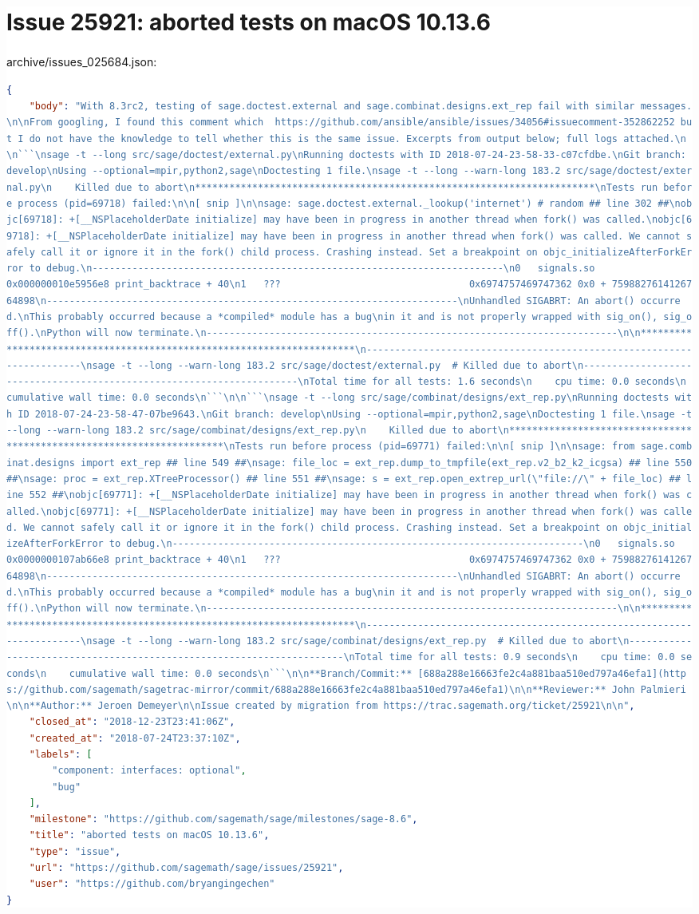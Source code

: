 # Issue 25921: aborted tests on macOS 10.13.6

archive/issues_025684.json:
```json
{
    "body": "With 8.3rc2, testing of sage.doctest.external and sage.combinat.designs.ext_rep fail with similar messages. \n\nFrom googling, I found this comment which  https://github.com/ansible/ansible/issues/34056#issuecomment-352862252 but I do not have the knowledge to tell whether this is the same issue. Excerpts from output below; full logs attached.\n\n```\nsage -t --long src/sage/doctest/external.py\nRunning doctests with ID 2018-07-24-23-58-33-c07cfdbe.\nGit branch: develop\nUsing --optional=mpir,python2,sage\nDoctesting 1 file.\nsage -t --long --warn-long 183.2 src/sage/doctest/external.py\n    Killed due to abort\n**********************************************************************\nTests run before process (pid=69718) failed:\n\n[ snip ]\n\nsage: sage.doctest.external._lookup('internet') # random ## line 302 ##\nobjc[69718]: +[__NSPlaceholderDate initialize] may have been in progress in another thread when fork() was called.\nobjc[69718]: +[__NSPlaceholderDate initialize] may have been in progress in another thread when fork() was called. We cannot safely call it or ignore it in the fork() child process. Crashing instead. Set a breakpoint on objc_initializeAfterForkError to debug.\n------------------------------------------------------------------------\n0   signals.so                          0x000000010e5956e8 print_backtrace + 40\n1   ???                                 0x6974757469747362 0x0 + 7598827614126764898\n------------------------------------------------------------------------\nUnhandled SIGABRT: An abort() occurred.\nThis probably occurred because a *compiled* module has a bug\nin it and is not properly wrapped with sig_on(), sig_off().\nPython will now terminate.\n------------------------------------------------------------------------\n\n**********************************************************************\n----------------------------------------------------------------------\nsage -t --long --warn-long 183.2 src/sage/doctest/external.py  # Killed due to abort\n----------------------------------------------------------------------\nTotal time for all tests: 1.6 seconds\n    cpu time: 0.0 seconds\n    cumulative wall time: 0.0 seconds\n```\n\n```\nsage -t --long src/sage/combinat/designs/ext_rep.py\nRunning doctests with ID 2018-07-24-23-58-47-07be9643.\nGit branch: develop\nUsing --optional=mpir,python2,sage\nDoctesting 1 file.\nsage -t --long --warn-long 183.2 src/sage/combinat/designs/ext_rep.py\n    Killed due to abort\n**********************************************************************\nTests run before process (pid=69771) failed:\n\n[ snip ]\n\nsage: from sage.combinat.designs import ext_rep ## line 549 ##\nsage: file_loc = ext_rep.dump_to_tmpfile(ext_rep.v2_b2_k2_icgsa) ## line 550 ##\nsage: proc = ext_rep.XTreeProcessor() ## line 551 ##\nsage: s = ext_rep.open_extrep_url(\"file://\" + file_loc) ## line 552 ##\nobjc[69771]: +[__NSPlaceholderDate initialize] may have been in progress in another thread when fork() was called.\nobjc[69771]: +[__NSPlaceholderDate initialize] may have been in progress in another thread when fork() was called. We cannot safely call it or ignore it in the fork() child process. Crashing instead. Set a breakpoint on objc_initializeAfterForkError to debug.\n------------------------------------------------------------------------\n0   signals.so                          0x0000000107ab66e8 print_backtrace + 40\n1   ???                                 0x6974757469747362 0x0 + 7598827614126764898\n------------------------------------------------------------------------\nUnhandled SIGABRT: An abort() occurred.\nThis probably occurred because a *compiled* module has a bug\nin it and is not properly wrapped with sig_on(), sig_off().\nPython will now terminate.\n------------------------------------------------------------------------\n\n**********************************************************************\n----------------------------------------------------------------------\nsage -t --long --warn-long 183.2 src/sage/combinat/designs/ext_rep.py  # Killed due to abort\n----------------------------------------------------------------------\nTotal time for all tests: 0.9 seconds\n    cpu time: 0.0 seconds\n    cumulative wall time: 0.0 seconds\n```\n\n**Branch/Commit:** [688a288e16663fe2c4a881baa510ed797a46efa1](https://github.com/sagemath/sagetrac-mirror/commit/688a288e16663fe2c4a881baa510ed797a46efa1)\n\n**Reviewer:** John Palmieri\n\n**Author:** Jeroen Demeyer\n\nIssue created by migration from https://trac.sagemath.org/ticket/25921\n\n",
    "closed_at": "2018-12-23T23:41:06Z",
    "created_at": "2018-07-24T23:37:10Z",
    "labels": [
        "component: interfaces: optional",
        "bug"
    ],
    "milestone": "https://github.com/sagemath/sage/milestones/sage-8.6",
    "title": "aborted tests on macOS 10.13.6",
    "type": "issue",
    "url": "https://github.com/sagemath/sage/issues/25921",
    "user": "https://github.com/bryangingechen"
}
```
